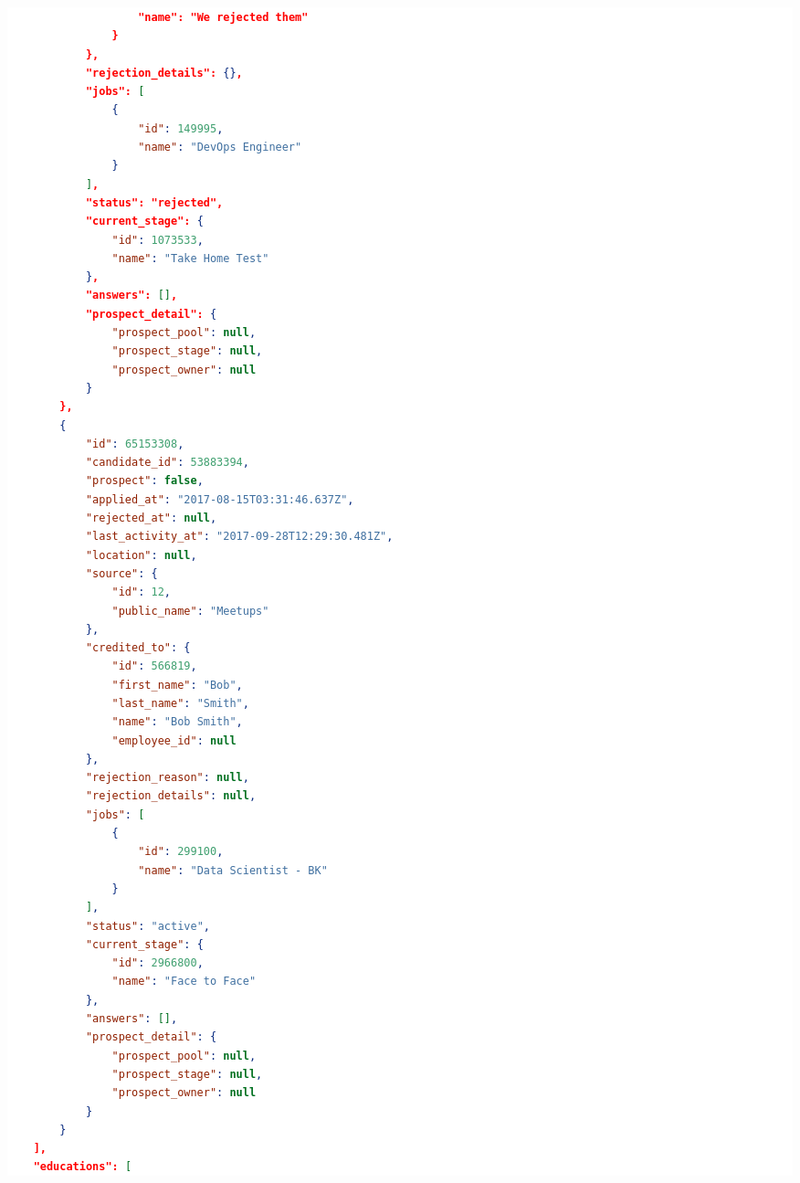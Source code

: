 ```json
                    "name": "We rejected them"
                }
            },
            "rejection_details": {},
            "jobs": [
                {
                    "id": 149995,
                    "name": "DevOps Engineer"
                }
            ],
            "status": "rejected",
            "current_stage": {
                "id": 1073533,
                "name": "Take Home Test"
            },
            "answers": [],
            "prospect_detail": {
                "prospect_pool": null,
                "prospect_stage": null,
                "prospect_owner": null
            }
        },
        {
            "id": 65153308,
            "candidate_id": 53883394,
            "prospect": false,
            "applied_at": "2017-08-15T03:31:46.637Z",
            "rejected_at": null,
            "last_activity_at": "2017-09-28T12:29:30.481Z",
            "location": null,
            "source": {
                "id": 12,
                "public_name": "Meetups"
            },
            "credited_to": {
                "id": 566819,
                "first_name": "Bob",
                "last_name": "Smith",
                "name": "Bob Smith",
                "employee_id": null
            },
            "rejection_reason": null,
            "rejection_details": null,
            "jobs": [
                {
                    "id": 299100,
                    "name": "Data Scientist - BK"
                }
            ],
            "status": "active",
            "current_stage": {
                "id": 2966800,
                "name": "Face to Face"
            },
            "answers": [],
            "prospect_detail": {
                "prospect_pool": null,
                "prospect_stage": null,
                "prospect_owner": null
            }
        }
    ],
    "educations": [
```